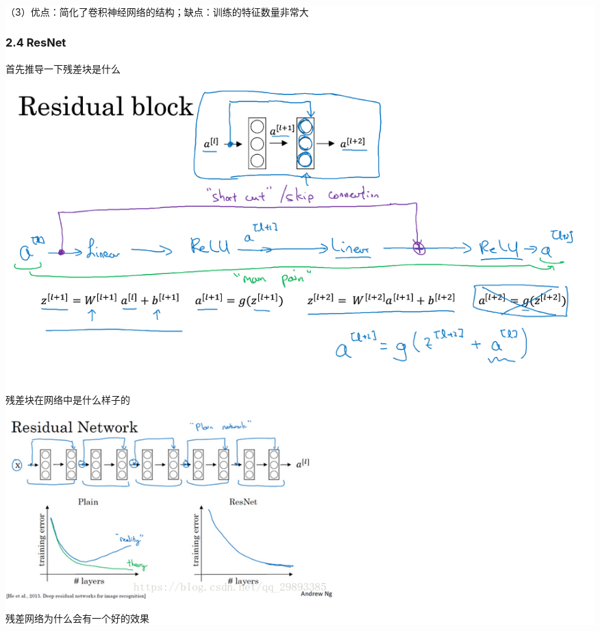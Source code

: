 （3）优点：简化了卷积神经网络的结构；缺点：训练的特征数量非常大

### 2.4 ResNet

首先推导一下残差块是什么

![cnn14](.\images\cnn14.png)

残差块在网络中是什么样子的

![cnn15](.\images\cnn15.png)

残差网络为什么会有一个好的效果
